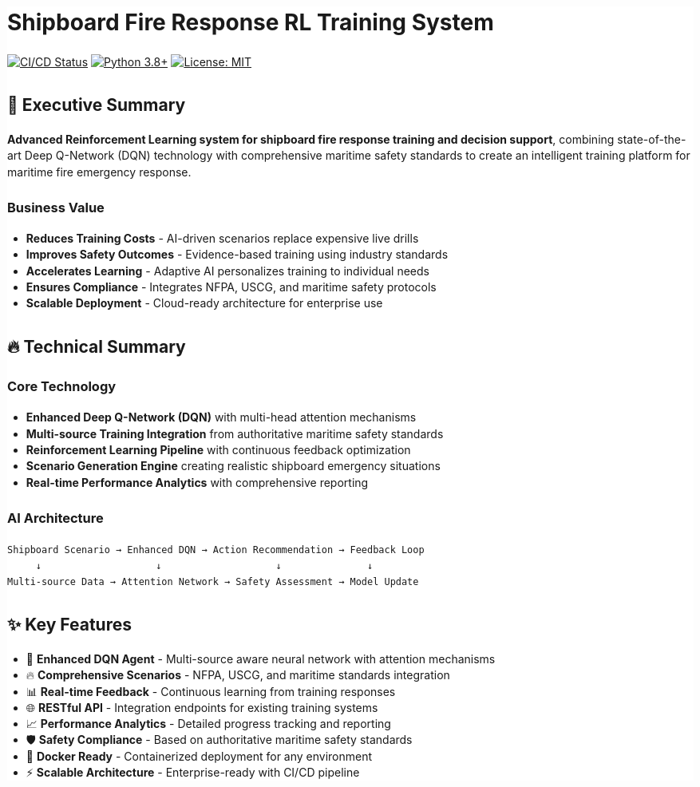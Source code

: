 # Shipboard Fire Response RL Training System

[![CI/CD Status](https://github.com/mbubulka/shipboard-fire-response-rl/workflows/CI/badge.svg)](https://github.com/mbubulka/shipboard-fire-response-rl/actions)
[![Python 3.8+](https://img.shields.io/badge/python-3.8+-blue.svg)](https://www.python.org/downloads/)
[![License: MIT](https://img.shields.io/badge/License-MIT-yellow.svg)](https://opensource.org/licenses/MIT)

## 🚢 Executive Summary

**Advanced Reinforcement Learning system for shipboard fire response training and decision support**, combining state-of-the-art Deep Q-Network (DQN) technology with comprehensive maritime safety standards to create an intelligent training platform for maritime fire emergency response.

### Business Value
- **Reduces Training Costs** - AI-driven scenarios replace expensive live drills
- **Improves Safety Outcomes** - Evidence-based training using industry standards
- **Accelerates Learning** - Adaptive AI personalizes training to individual needs
- **Ensures Compliance** - Integrates NFPA, USCG, and maritime safety protocols
- **Scalable Deployment** - Cloud-ready architecture for enterprise use

## 🔥 Technical Summary

### Core Technology
- **Enhanced Deep Q-Network (DQN)** with multi-head attention mechanisms
- **Multi-source Training Integration** from authoritative maritime safety standards
- **Reinforcement Learning Pipeline** with continuous feedback optimization
- **Scenario Generation Engine** creating realistic shipboard emergency situations
- **Real-time Performance Analytics** with comprehensive reporting

### AI Architecture
```
Shipboard Scenario → Enhanced DQN → Action Recommendation → Feedback Loop
     ↓                    ↓                    ↓               ↓
Multi-source Data → Attention Network → Safety Assessment → Model Update
```

## ✨ Key Features

- 🤖 **Enhanced DQN Agent** - Multi-source aware neural network with attention mechanisms
- 🔥 **Comprehensive Scenarios** - NFPA, USCG, and maritime standards integration
- 📊 **Real-time Feedback** - Continuous learning from training responses
- 🌐 **RESTful API** - Integration endpoints for existing training systems
- 📈 **Performance Analytics** - Detailed progress tracking and reporting
- 🛡️ **Safety Compliance** - Based on authoritative maritime safety standards
- 🐳 **Docker Ready** - Containerized deployment for any environment
- ⚡ **Scalable Architecture** - Enterprise-ready with CI/CD pipeline
